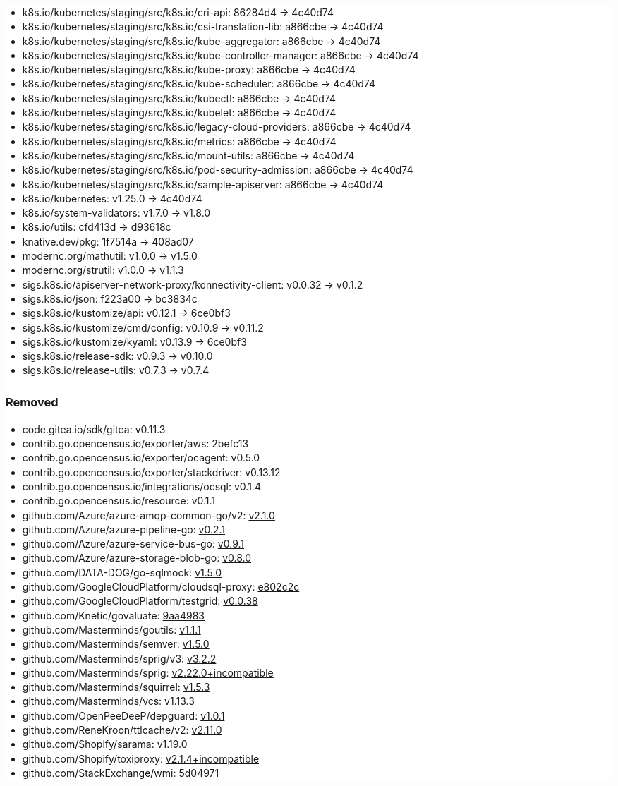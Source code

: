 - k8s.io/kubernetes/staging/src/k8s.io/cri-api: 86284d4 → 4c40d74
- k8s.io/kubernetes/staging/src/k8s.io/csi-translation-lib: a866cbe → 4c40d74
- k8s.io/kubernetes/staging/src/k8s.io/kube-aggregator: a866cbe → 4c40d74
- k8s.io/kubernetes/staging/src/k8s.io/kube-controller-manager: a866cbe → 4c40d74
- k8s.io/kubernetes/staging/src/k8s.io/kube-proxy: a866cbe → 4c40d74
- k8s.io/kubernetes/staging/src/k8s.io/kube-scheduler: a866cbe → 4c40d74
- k8s.io/kubernetes/staging/src/k8s.io/kubectl: a866cbe → 4c40d74
- k8s.io/kubernetes/staging/src/k8s.io/kubelet: a866cbe → 4c40d74
- k8s.io/kubernetes/staging/src/k8s.io/legacy-cloud-providers: a866cbe → 4c40d74
- k8s.io/kubernetes/staging/src/k8s.io/metrics: a866cbe → 4c40d74
- k8s.io/kubernetes/staging/src/k8s.io/mount-utils: a866cbe → 4c40d74
- k8s.io/kubernetes/staging/src/k8s.io/pod-security-admission: a866cbe → 4c40d74
- k8s.io/kubernetes/staging/src/k8s.io/sample-apiserver: a866cbe → 4c40d74
- k8s.io/kubernetes: v1.25.0 → 4c40d74
- k8s.io/system-validators: v1.7.0 → v1.8.0
- k8s.io/utils: cfd413d → d93618c
- knative.dev/pkg: 1f7514a → 408ad07
- modernc.org/mathutil: v1.0.0 → v1.5.0
- modernc.org/strutil: v1.0.0 → v1.1.3
- sigs.k8s.io/apiserver-network-proxy/konnectivity-client: v0.0.32 → v0.1.2
- sigs.k8s.io/json: f223a00 → bc3834c
- sigs.k8s.io/kustomize/api: v0.12.1 → 6ce0bf3
- sigs.k8s.io/kustomize/cmd/config: v0.10.9 → v0.11.2
- sigs.k8s.io/kustomize/kyaml: v0.13.9 → 6ce0bf3
- sigs.k8s.io/release-sdk: v0.9.3 → v0.10.0
- sigs.k8s.io/release-utils: v0.7.3 → v0.7.4

### Removed
- code.gitea.io/sdk/gitea: v0.11.3
- contrib.go.opencensus.io/exporter/aws: 2befc13
- contrib.go.opencensus.io/exporter/ocagent: v0.5.0
- contrib.go.opencensus.io/exporter/stackdriver: v0.13.12
- contrib.go.opencensus.io/integrations/ocsql: v0.1.4
- contrib.go.opencensus.io/resource: v0.1.1
- github.com/Azure/azure-amqp-common-go/v2: [v2.1.0](https://github.com/Azure/azure-amqp-common-go/v2/tree/v2.1.0)
- github.com/Azure/azure-pipeline-go: [v0.2.1](https://github.com/Azure/azure-pipeline-go/tree/v0.2.1)
- github.com/Azure/azure-service-bus-go: [v0.9.1](https://github.com/Azure/azure-service-bus-go/tree/v0.9.1)
- github.com/Azure/azure-storage-blob-go: [v0.8.0](https://github.com/Azure/azure-storage-blob-go/tree/v0.8.0)
- github.com/DATA-DOG/go-sqlmock: [v1.5.0](https://github.com/DATA-DOG/go-sqlmock/tree/v1.5.0)
- github.com/GoogleCloudPlatform/cloudsql-proxy: [e802c2c](https://github.com/GoogleCloudPlatform/cloudsql-proxy/tree/e802c2c)
- github.com/GoogleCloudPlatform/testgrid: [v0.0.38](https://github.com/GoogleCloudPlatform/testgrid/tree/v0.0.38)
- github.com/Knetic/govaluate: [9aa4983](https://github.com/Knetic/govaluate/tree/9aa4983)
- github.com/Masterminds/goutils: [v1.1.1](https://github.com/Masterminds/goutils/tree/v1.1.1)
- github.com/Masterminds/semver: [v1.5.0](https://github.com/Masterminds/semver/tree/v1.5.0)
- github.com/Masterminds/sprig/v3: [v3.2.2](https://github.com/Masterminds/sprig/v3/tree/v3.2.2)
- github.com/Masterminds/sprig: [v2.22.0+incompatible](https://github.com/Masterminds/sprig/tree/v2.22.0)
- github.com/Masterminds/squirrel: [v1.5.3](https://github.com/Masterminds/squirrel/tree/v1.5.3)
- github.com/Masterminds/vcs: [v1.13.3](https://github.com/Masterminds/vcs/tree/v1.13.3)
- github.com/OpenPeeDeeP/depguard: [v1.0.1](https://github.com/OpenPeeDeeP/depguard/tree/v1.0.1)
- github.com/ReneKroon/ttlcache/v2: [v2.11.0](https://github.com/ReneKroon/ttlcache/v2/tree/v2.11.0)
- github.com/Shopify/sarama: [v1.19.0](https://github.com/Shopify/sarama/tree/v1.19.0)
- github.com/Shopify/toxiproxy: [v2.1.4+incompatible](https://github.com/Shopify/toxiproxy/tree/v2.1.4)
- github.com/StackExchange/wmi: [5d04971](https://github.com/StackExchange/wmi/tree/5d04971)